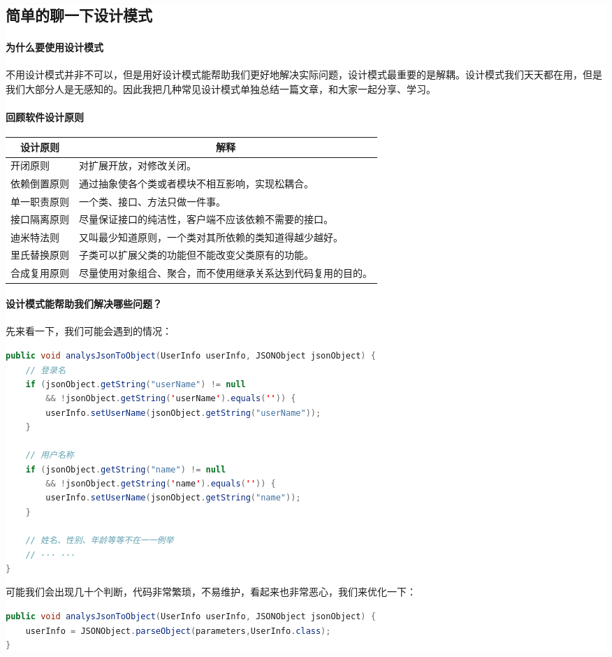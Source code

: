 ## 简单的聊一下设计模式

#### 为什么要使用设计模式

不用设计模式并非不可以，但是用好设计模式能帮助我们更好地解决实际问题，设计模式最重要的是解耦。设计模式我们天天都在用，但是我们大部分人是无感知的。因此我把几种常见设计模式单独总结一篇文章，和大家一起分享、学习。

#### 回顾软件设计原则

| 设计原则     | 解释                                                         |
| ------------ | ------------------------------------------------------------ |
| 开闭原则     | 对扩展开放，对修改关闭。                                     |
| 依赖倒置原则 | 通过抽象使各个类或者模块不相互影响，实现松耦合。             |
| 单一职责原则 | 一个类、接口、方法只做一件事。                               |
| 接口隔离原则 | 尽量保证接口的纯洁性，客户端不应该依赖不需要的接口。         |
| 迪米特法则   | 又叫最少知道原则，一个类对其所依赖的类知道得越少越好。       |
| 里氏替换原则 | 子类可以扩展父类的功能但不能改变父类原有的功能。             |
| 合成复用原则 | 尽量使用对象组合、聚合，而不使用继承关系达到代码复用的目的。 |

#### 设计模式能帮助我们解决哪些问题？

先来看一下，我们可能会遇到的情况：

```java
public void analysJsonToObject(UserInfo userInfo, JSONObject jsonObject) {
    // 登录名
    if (jsonObject.getString("userName") != null 
        && !jsonObject.getString('userName').equals('')) {
        userInfo.setUserName(jsonObject.getString("userName"));
    }
  
    // 用户名称
    if (jsonObject.getString("name") != null 
        && !jsonObject.getString('name').equals('')) {
        userInfo.setUserName(jsonObject.getString("name"));
    }
  
    // 姓名、性别、年龄等等不在一一例举
    // ··· ···
}
```

可能我们会出现几十个判断，代码非常繁琐，不易维护，看起来也非常恶心，我们来优化一下：

```java
public void analysJsonToObject(UserInfo userInfo, JSONObject jsonObject) {
    userInfo = JSONObject.parseObject(parameters,UserInfo.class);
}
```
